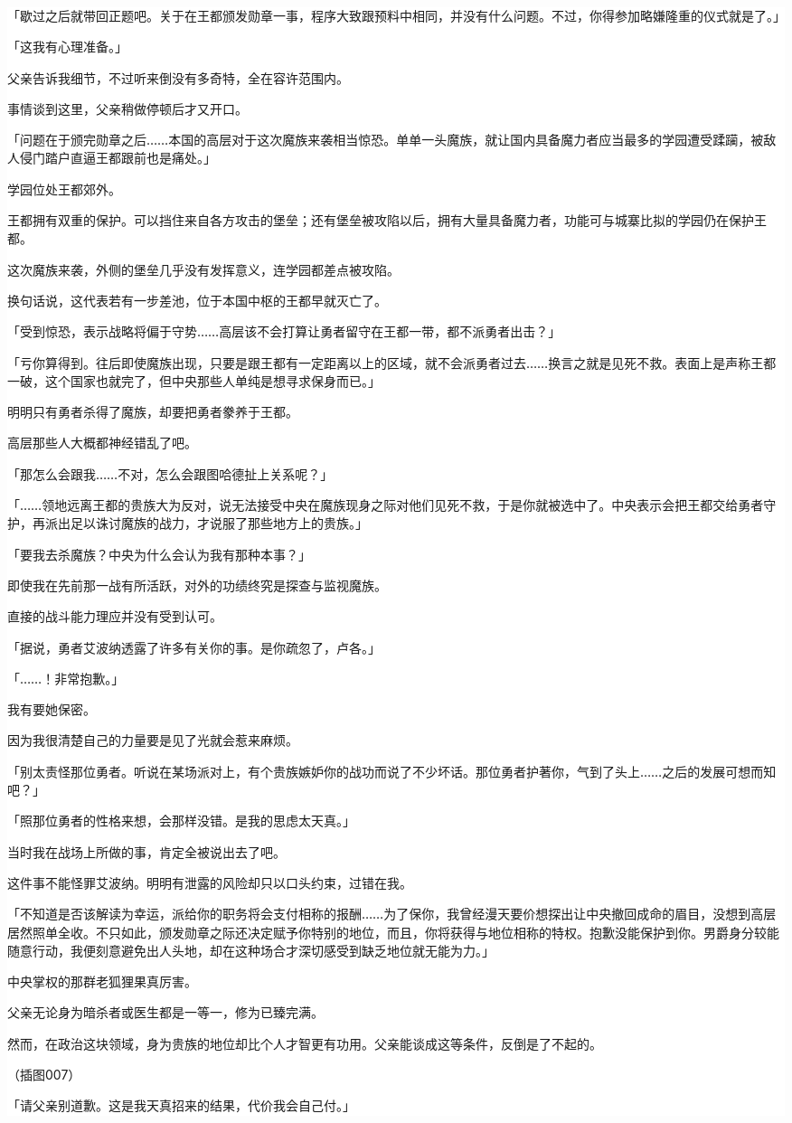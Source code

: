 「歇过之后就带回正题吧。关于在王都颁发勋章一事，程序大致跟预料中相同，并没有什么问题。不过，你得参加略嫌隆重的仪式就是了。」

「这我有心理准备。」

父亲告诉我细节，不过听来倒没有多奇特，全在容许范围内。

事情谈到这里，父亲稍做停顿后才又开口。

「问题在于颁完勋章之后……本国的高层对于这次魔族来袭相当惊恐。单单一头魔族，就让国内具备魔力者应当最多的学园遭受蹂躏，被敌人侵门踏户直逼王都跟前也是痛处。」

学园位处王都郊外。

王都拥有双重的保护。可以挡住来自各方攻击的堡垒；还有堡垒被攻陷以后，拥有大量具备魔力者，功能可与城寨比拟的学园仍在保护王都。

这次魔族来袭，外侧的堡垒几乎没有发挥意义，连学园都差点被攻陷。

换句话说，这代表若有一步差池，位于本国中枢的王都早就灭亡了。

「受到惊恐，表示战略将偏于守势……高层该不会打算让勇者留守在王都一带，都不派勇者出击？」

「亏你算得到。往后即使魔族出现，只要是跟王都有一定距离以上的区域，就不会派勇者过去……换言之就是见死不救。表面上是声称王都一破，这个国家也就完了，但中央那些人单纯是想寻求保身而已。」

明明只有勇者杀得了魔族，却要把勇者豢养于王都。

高层那些人大概都神经错乱了吧。

「那怎么会跟我……不对，怎么会跟图哈德扯上关系呢？」

「……领地远离王都的贵族大为反对，说无法接受中央在魔族现身之际对他们见死不救，于是你就被选中了。中央表示会把王都交给勇者守护，再派出足以诛讨魔族的战力，才说服了那些地方上的贵族。」

「要我去杀魔族？中央为什么会认为我有那种本事？」

即使我在先前那一战有所活跃，对外的功绩终究是探查与监视魔族。

直接的战斗能力理应并没有受到认可。

「据说，勇者艾波纳透露了许多有关你的事。是你疏忽了，卢各。」

「……！非常抱歉。」

我有要她保密。

因为我很清楚自己的力量要是见了光就会惹来麻烦。

「别太责怪那位勇者。听说在某场派对上，有个贵族嫉妒你的战功而说了不少坏话。那位勇者护著你，气到了头上……之后的发展可想而知吧？」

「照那位勇者的性格来想，会那样没错。是我的思虑太天真。」

当时我在战场上所做的事，肯定全被说出去了吧。

这件事不能怪罪艾波纳。明明有泄露的风险却只以口头约束，过错在我。

「不知道是否该解读为幸运，派给你的职务将会支付相称的报酬……为了保你，我曾经漫天要价想探出让中央撤回成命的眉目，没想到高层居然照单全收。不只如此，颁发勋章之际还决定赋予你特别的地位，而且，你将获得与地位相称的特权。抱歉没能保护到你。男爵身分较能随意行动，我便刻意避免出人头地，却在这种场合才深切感受到缺乏地位就无能为力。」

中央掌权的那群老狐狸果真厉害。

父亲无论身为暗杀者或医生都是一等一，修为已臻完满。

然而，在政治这块领域，身为贵族的地位却比个人才智更有功用。父亲能谈成这等条件，反倒是了不起的。

（插图007）

「请父亲别道歉。这是我天真招来的结果，代价我会自己付。」
